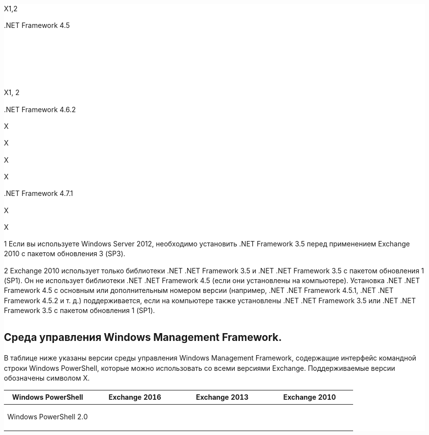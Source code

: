 <td><p>X1,2</p></td>
</tr>
<tr class="even">
<td><p>.NET Framework 4.5</p></td>
<td><p> </p></td>
<td><p> </p></td>
<td><p> </p></td>
<td><p></p></td>
<td><p>X1, 2 </p></td>
</tr>
<tr class="odd">
<td><p>.NET Framework 4.6.2</p></td>
<td><p>X</p></td>
<td><p>X</p></td>
<td><p>X</p></td>
<td><p>X</p></td>
<td><p></p></td>
</tr>
<tr class="even">
<td><p>.NET Framework 4.7.1</p></td>
<td><p>X</p></td>
<td><p></p></td>
<td><p>X</p></td>
<td><p></p></td>
<td><p></p></td>
</tr>
</tbody>
</table>


1 Если вы используете Windows Server 2012, необходимо установить .NET Framework 3.5 перед применением Exchange 2010 с пакетом обновления 3 (SP3).

2 Exchange 2010 использует только библиотеки .NET .NET Framework 3.5 и .NET .NET Framework 3.5 с пакетом обновления 1 (SP1). Он не использует библиотеки .NET .NET Framework 4.5 (если они установлены на компьютере). Установка .NET .NET Framework 4.5 с основным или дополнительным номером версии (например, .NET .NET Framework 4.5.1, .NET .NET Framework 4.5.2 и т. д.) поддерживается, если на компьютере также установлены .NET .NET Framework 3.5 или .NET .NET Framework 3.5 с пакетом обновления 1 (SP1).

## Среда управления Windows Management Framework.

В таблице ниже указаны версии среды управления Windows Management Framework, содержащие интерфейс командной строки Windows PowerShell, которые можно использовать со всеми версиями Exchange. Поддерживаемые версии обозначены символом X.


<table>
<colgroup>
<col style="width: 25%" />
<col style="width: 25%" />
<col style="width: 25%" />
<col style="width: 25%" />
</colgroup>
<thead>
<tr class="header">
<th>Windows PowerShell</th>
<th>Exchange 2016</th>
<th>Exchange 2013</th>
<th>Exchange 2010</th>
</tr>
</thead>
<tbody>
<tr class="odd">
<td><p>Windows PowerShell 2.0</p></td>
<td><p></p></td>